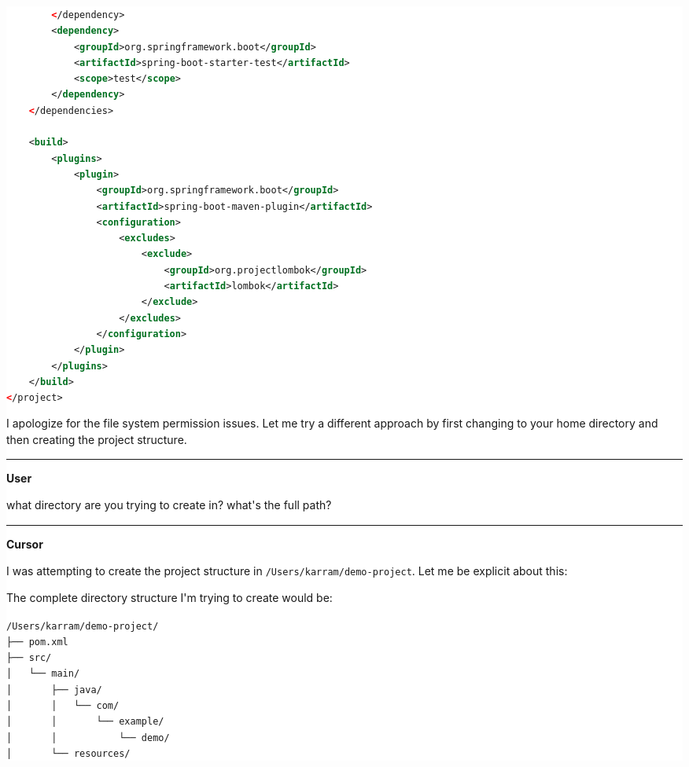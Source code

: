 ```xml
        </dependency>
        <dependency>
            <groupId>org.springframework.boot</groupId>
            <artifactId>spring-boot-starter-test</artifactId>
            <scope>test</scope>
        </dependency>
    </dependencies>
    
    <build>
        <plugins>
            <plugin>
                <groupId>org.springframework.boot</groupId>
                <artifactId>spring-boot-maven-plugin</artifactId>
                <configuration>
                    <excludes>
                        <exclude>
                            <groupId>org.projectlombok</groupId>
                            <artifactId>lombok</artifactId>
                        </exclude>
                    </excludes>
                </configuration>
            </plugin>
        </plugins>
    </build>
</project>
```

I apologize for the file system permission issues. Let me try a different approach by first changing to your home directory and then creating the project structure.

---

**User**

what directory are you trying to create in? what's the full path?

---

**Cursor**

I was attempting to create the project structure in `/Users/karram/demo-project`. Let me be explicit about this:

The complete directory structure I'm trying to create would be:
```
/Users/karram/demo-project/
├── pom.xml
├── src/
│   └── main/
│       ├── java/
│       │   └── com/
│       │       └── example/
│       │           └── demo/
│       └── resources/
```
